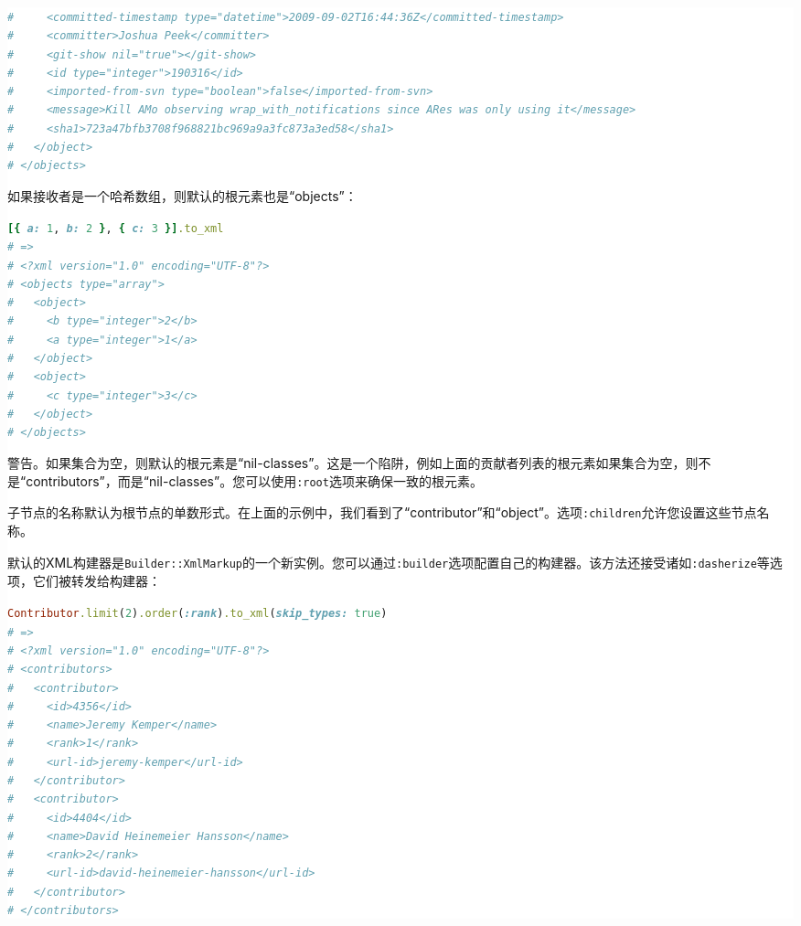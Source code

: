 ```ruby
#     <committed-timestamp type="datetime">2009-09-02T16:44:36Z</committed-timestamp>
#     <committer>Joshua Peek</committer>
#     <git-show nil="true"></git-show>
#     <id type="integer">190316</id>
#     <imported-from-svn type="boolean">false</imported-from-svn>
#     <message>Kill AMo observing wrap_with_notifications since ARes was only using it</message>
#     <sha1>723a47bfb3708f968821bc969a9a3fc873a3ed58</sha1>
#   </object>
# </objects>
```

如果接收者是一个哈希数组，则默认的根元素也是“objects”：

```ruby
[{ a: 1, b: 2 }, { c: 3 }].to_xml
# =>
# <?xml version="1.0" encoding="UTF-8"?>
# <objects type="array">
#   <object>
#     <b type="integer">2</b>
#     <a type="integer">1</a>
#   </object>
#   <object>
#     <c type="integer">3</c>
#   </object>
# </objects>
```

警告。如果集合为空，则默认的根元素是“nil-classes”。这是一个陷阱，例如上面的贡献者列表的根元素如果集合为空，则不是“contributors”，而是“nil-classes”。您可以使用`:root`选项来确保一致的根元素。

子节点的名称默认为根节点的单数形式。在上面的示例中，我们看到了“contributor”和“object”。选项`:children`允许您设置这些节点名称。

默认的XML构建器是`Builder::XmlMarkup`的一个新实例。您可以通过`:builder`选项配置自己的构建器。该方法还接受诸如`:dasherize`等选项，它们被转发给构建器：

```ruby
Contributor.limit(2).order(:rank).to_xml(skip_types: true)
# =>
# <?xml version="1.0" encoding="UTF-8"?>
# <contributors>
#   <contributor>
#     <id>4356</id>
#     <name>Jeremy Kemper</name>
#     <rank>1</rank>
#     <url-id>jeremy-kemper</url-id>
#   </contributor>
#   <contributor>
#     <id>4404</id>
#     <name>David Heinemeier Hansson</name>
#     <rank>2</rank>
#     <url-id>david-heinemeier-hansson</url-id>
#   </contributor>
# </contributors>
```
